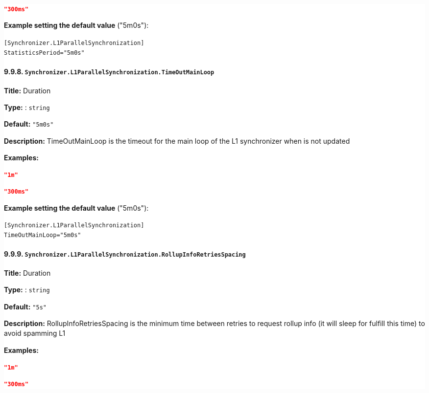 ```json
"300ms"
```

**Example setting the default value** ("5m0s"):
```
[Synchronizer.L1ParallelSynchronization]
StatisticsPeriod="5m0s"
```

#### <a name="Synchronizer_L1ParallelSynchronization_TimeOutMainLoop"></a>9.9.8. `Synchronizer.L1ParallelSynchronization.TimeOutMainLoop`

**Title:** Duration

**Type:** : `string`

**Default:** `"5m0s"`

**Description:** TimeOutMainLoop is the timeout for the main loop of the L1 synchronizer when is not updated

**Examples:** 

```json
"1m"
```

```json
"300ms"
```

**Example setting the default value** ("5m0s"):
```
[Synchronizer.L1ParallelSynchronization]
TimeOutMainLoop="5m0s"
```

#### <a name="Synchronizer_L1ParallelSynchronization_RollupInfoRetriesSpacing"></a>9.9.9. `Synchronizer.L1ParallelSynchronization.RollupInfoRetriesSpacing`

**Title:** Duration

**Type:** : `string`

**Default:** `"5s"`

**Description:** RollupInfoRetriesSpacing is the minimum time between retries to request rollup info (it will sleep for fulfill this time) to avoid spamming L1

**Examples:** 

```json
"1m"
```

```json
"300ms"
```


[TOML format]: https://en.wikipedia.org/wiki/TOML